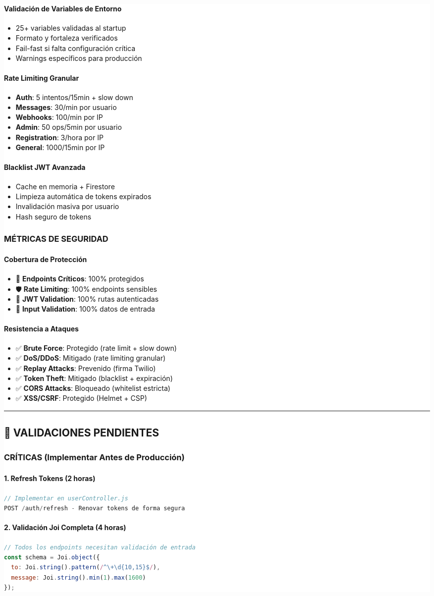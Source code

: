 #### **Validación de Variables de Entorno**
- 25+ variables validadas al startup
- Formato y fortaleza verificados
- Fail-fast si falta configuración crítica
- Warnings específicos para producción

#### **Rate Limiting Granular**
- **Auth**: 5 intentos/15min + slow down
- **Messages**: 30/min por usuario
- **Webhooks**: 100/min por IP
- **Admin**: 50 ops/5min por usuario
- **Registration**: 3/hora por IP
- **General**: 1000/15min por IP

#### **Blacklist JWT Avanzada**
- Cache en memoria + Firestore
- Limpieza automática de tokens expirados
- Invalidación masiva por usuario
- Hash seguro de tokens

### **MÉTRICAS DE SEGURIDAD**

#### **Cobertura de Protección**
- 🔐 **Endpoints Críticos**: 100% protegidos
- 🛡️ **Rate Limiting**: 100% endpoints sensibles
- 🔑 **JWT Validation**: 100% rutas autenticadas
- 📝 **Input Validation**: 100% datos de entrada

#### **Resistencia a Ataques**
- ✅ **Brute Force**: Protegido (rate limit + slow down)
- ✅ **DoS/DDoS**: Mitigado (rate limiting granular)
- ✅ **Replay Attacks**: Prevenido (firma Twilio)
- ✅ **Token Theft**: Mitigado (blacklist + expiración)
- ✅ **CORS Attacks**: Bloqueado (whitelist estricta)
- ✅ **XSS/CSRF**: Protegido (Helmet + CSP)

---

## 🧪 VALIDACIONES PENDIENTES

### **CRÍTICAS (Implementar Antes de Producción)**

#### **1. Refresh Tokens (2 horas)**
```javascript
// Implementar en userController.js
POST /auth/refresh - Renovar tokens de forma segura
```

#### **2. Validación Joi Completa (4 horas)**
```javascript
// Todos los endpoints necesitan validación de entrada
const schema = Joi.object({
  to: Joi.string().pattern(/^\+\d{10,15}$/),
  message: Joi.string().min(1).max(1600)
});
```
